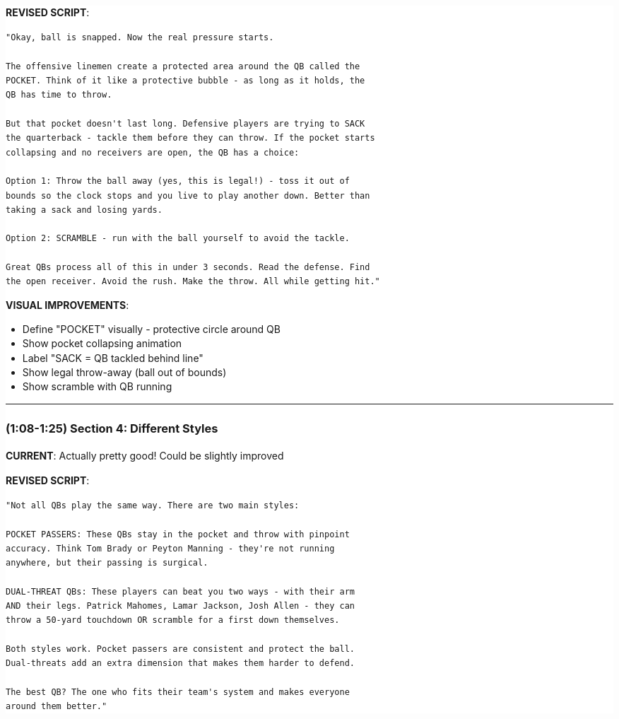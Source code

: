 **REVISED SCRIPT**:
```
"Okay, ball is snapped. Now the real pressure starts.

The offensive linemen create a protected area around the QB called the
POCKET. Think of it like a protective bubble - as long as it holds, the
QB has time to throw.

But that pocket doesn't last long. Defensive players are trying to SACK
the quarterback - tackle them before they can throw. If the pocket starts
collapsing and no receivers are open, the QB has a choice:

Option 1: Throw the ball away (yes, this is legal!) - toss it out of
bounds so the clock stops and you live to play another down. Better than
taking a sack and losing yards.

Option 2: SCRAMBLE - run with the ball yourself to avoid the tackle.

Great QBs process all of this in under 3 seconds. Read the defense. Find
the open receiver. Avoid the rush. Make the throw. All while getting hit."
```

**VISUAL IMPROVEMENTS**:
- Define "POCKET" visually - protective circle around QB
- Show pocket collapsing animation
- Label "SACK = QB tackled behind line"
- Show legal throw-away (ball out of bounds)
- Show scramble with QB running

---

### (1:08-1:25) Section 4: Different Styles

**CURRENT**: Actually pretty good! Could be slightly improved

**REVISED SCRIPT**:
```
"Not all QBs play the same way. There are two main styles:

POCKET PASSERS: These QBs stay in the pocket and throw with pinpoint
accuracy. Think Tom Brady or Peyton Manning - they're not running
anywhere, but their passing is surgical.

DUAL-THREAT QBs: These players can beat you two ways - with their arm
AND their legs. Patrick Mahomes, Lamar Jackson, Josh Allen - they can
throw a 50-yard touchdown OR scramble for a first down themselves.

Both styles work. Pocket passers are consistent and protect the ball.
Dual-threats add an extra dimension that makes them harder to defend.

The best QB? The one who fits their team's system and makes everyone
around them better."
```
